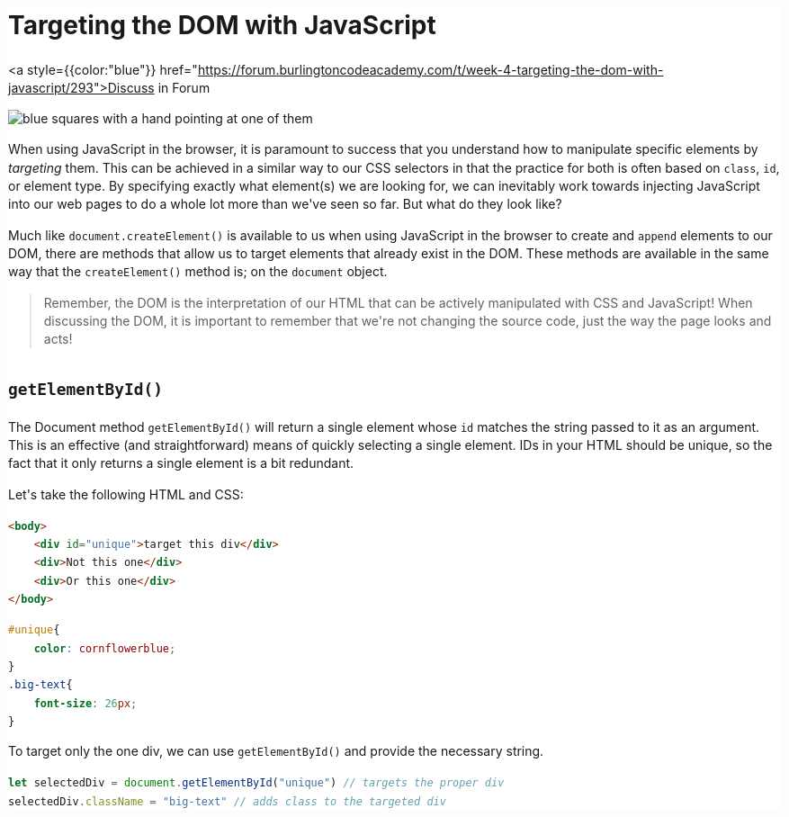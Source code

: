 # Targeting the DOM with JavaScript

<a style={{color:"blue"}} href="https://forum.burlingtoncodeacademy.com/t/week-4-targeting-the-dom-with-javascript/293">Discuss in Forum</a>

![blue squares with a hand pointing at one of them](https://res.cloudinary.com/btvca/image/upload/v1606138080/selection-68953_1280_zmalry.jpg)

When using JavaScript in the browser, it is paramount to success that you understand how to manipulate specific elements by *targeting* them. This can be achieved in a similar way to our CSS selectors in that the practice for both is often based on `class`, `id`, or element type. By specifying exactly what element(s) we are looking for, we can inevitably work towards injecting JavaScript into our web pages to do a whole lot more than we've seen so far. But what do they look like?

Much like `document.createElement()` is available to us when using JavaScript in the browser to create and `append` elements to our DOM, there are methods that allow us to target elements that already exist in the DOM. These methods are available in the same way that the `createElement()` method is; on the `document` object. 

> Remember, the DOM is the interpretation of our HTML that can be actively manipulated with CSS and JavaScript! When discussing the DOM, it is important to remember that we're not changing the source code, just the way the page looks and acts!

## `getElementById()`

The Document method `getElementById()` will return a single element whose `id` matches the string passed to it as an argument. This is an effective (and straightforward) means of quickly selecting a single element. IDs in your HTML should be unique, so the fact that it only returns a single element is a bit redundant.

Let's take the following HTML and CSS:

```html
<body>
    <div id="unique">target this div</div>
    <div>Not this one</div>
    <div>Or this one</div>
</body>
```
```css
#unique{
    color: cornflowerblue;
}
.big-text{
    font-size: 26px;
}
```

To target only the one div, we can use `getElementById()` and provide the necessary string.

```js
let selectedDiv = document.getElementById("unique") // targets the proper div
selectedDiv.className = "big-text" // adds class to the targeted div
```
